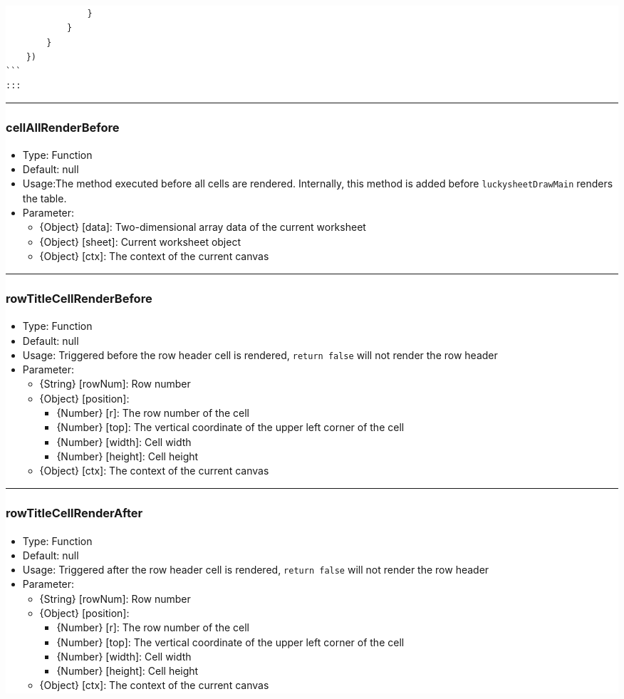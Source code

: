                     }
                }
            }
        })
	```
	:::

------------
### cellAllRenderBefore

- Type: Function
- Default: null
- Usage:The method executed before all cells are rendered. Internally, this method is added before `luckysheetDrawMain` renders the table.
- Parameter: 
	- {Object} [data]: Two-dimensional array data of the current worksheet
	- {Object} [sheet]: Current worksheet object
	- {Object} [ctx]: The context of the current canvas

------------
### rowTitleCellRenderBefore

- Type: Function
- Default: null
- Usage: Triggered before the row header cell is rendered, `return false` will not render the row header
- Parameter: 
	- {String} [rowNum]: Row number
	- {Object} [position]:
		+ {Number} [r]: The row number of the cell
		+ {Number} [top]: The vertical coordinate of the upper left corner of the cell
		+ {Number} [width]: Cell width
		+ {Number} [height]: Cell height
	- {Object} [ctx]: The context of the current canvas

------------
### rowTitleCellRenderAfter

- Type: Function
- Default: null
- Usage: Triggered after the row header cell is rendered, `return false` will not render the row header
- Parameter: 
	- {String} [rowNum]: Row number
	- {Object} [position]:
		+ {Number} [r]: The row number of the cell
		+ {Number} [top]: The vertical coordinate of the upper left corner of the cell
		+ {Number} [width]: Cell width
		+ {Number} [height]: Cell height
	- {Object} [ctx]: The context of the current canvas
